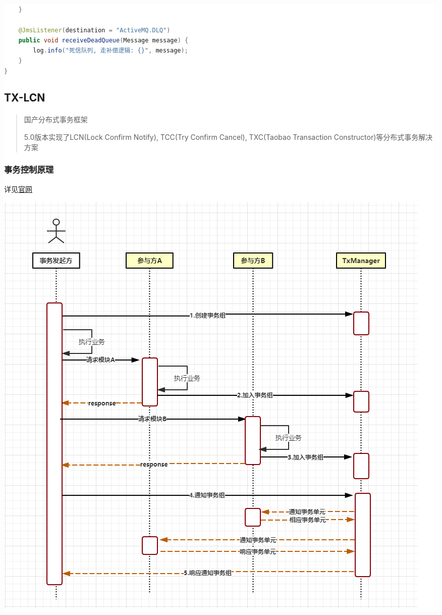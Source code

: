 ```java
    }

    @JmsListener(destination = "ActiveMQ.DLQ")
    public void receiveDeadQueue(Message message) {
        log.info("死信队列, 走补偿逻辑: {}", message);
    }
}
```

## TX-LCN

> 国产分布式事务框架
>
> 5.0版本实现了LCN(Lock Confirm Notify), TCC(Try Confirm Cancel), TXC(Taobao Transaction Constructor)等分布式事务解决方案

### 事务控制原理

详见[官网](https://www.codingapi.com/)

![yuanli](分布式事务.assets/yuanli.png)
